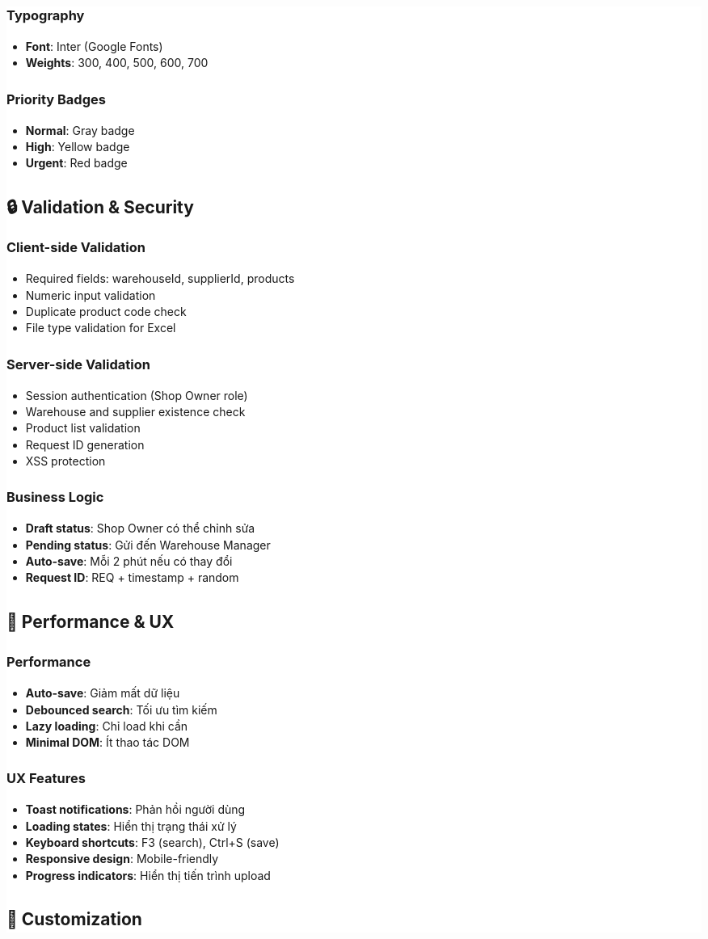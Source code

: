 ### Typography
- **Font**: Inter (Google Fonts)
- **Weights**: 300, 400, 500, 600, 700

### Priority Badges
- **Normal**: Gray badge
- **High**: Yellow badge  
- **Urgent**: Red badge

## 🔒 Validation & Security

### Client-side Validation
- Required fields: warehouseId, supplierId, products
- Numeric input validation
- Duplicate product code check
- File type validation for Excel

### Server-side Validation
- Session authentication (Shop Owner role)
- Warehouse and supplier existence check
- Product list validation
- Request ID generation
- XSS protection

### Business Logic
- **Draft status**: Shop Owner có thể chỉnh sửa
- **Pending status**: Gửi đến Warehouse Manager
- **Auto-save**: Mỗi 2 phút nếu có thay đổi
- **Request ID**: REQ + timestamp + random

## 🚀 Performance & UX

### Performance
- **Auto-save**: Giảm mất dữ liệu
- **Debounced search**: Tối ưu tìm kiếm
- **Lazy loading**: Chỉ load khi cần
- **Minimal DOM**: Ít thao tác DOM

### UX Features
- **Toast notifications**: Phản hồi người dùng
- **Loading states**: Hiển thị trạng thái xử lý
- **Keyboard shortcuts**: F3 (search), Ctrl+S (save)
- **Responsive design**: Mobile-friendly
- **Progress indicators**: Hiển thị tiến trình upload

## 🔧 Customization
